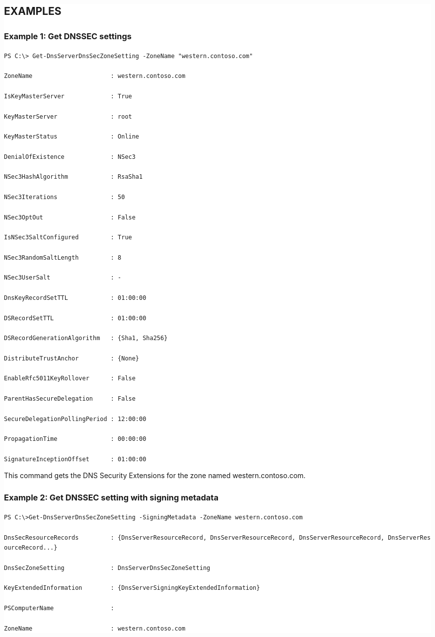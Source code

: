 ## EXAMPLES

### Example 1: Get DNSSEC settings
```
PS C:\> Get-DnsServerDnsSecZoneSetting -ZoneName "western.contoso.com"

ZoneName                      : western.contoso.com

IsKeyMasterServer             : True

KeyMasterServer               : root

KeyMasterStatus               : Online

DenialOfExistence             : NSec3

NSec3HashAlgorithm            : RsaSha1

NSec3Iterations               : 50

NSec3OptOut                   : False

IsNSec3SaltConfigured         : True

NSec3RandomSaltLength         : 8

NSec3UserSalt                 : -

DnsKeyRecordSetTTL            : 01:00:00

DSRecordSetTTL                : 01:00:00

DSRecordGenerationAlgorithm   : {Sha1, Sha256}

DistributeTrustAnchor         : {None}

EnableRfc5011KeyRollover      : False

ParentHasSecureDelegation     : False

SecureDelegationPollingPeriod : 12:00:00

PropagationTime               : 00:00:00

SignatureInceptionOffset      : 01:00:00
```

This command gets the DNS Security Extensions for the zone named western.contoso.com.

### Example 2: Get DNSSEC setting with signing metadata
```
PS C:\>Get-DnsServerDnsSecZoneSetting -SigningMetadata -ZoneName western.contoso.com

DnsSecResourceRecords         : {DnsServerResourceRecord, DnsServerResourceRecord, DnsServerResourceRecord, DnsServerResourceRecord...} 

DnsSecZoneSetting             : DnsServerDnsSecZoneSetting

KeyExtendedInformation        : {DnsServerSigningKeyExtendedInformation}

PSComputerName                : 

ZoneName                      : western.contoso.com
```